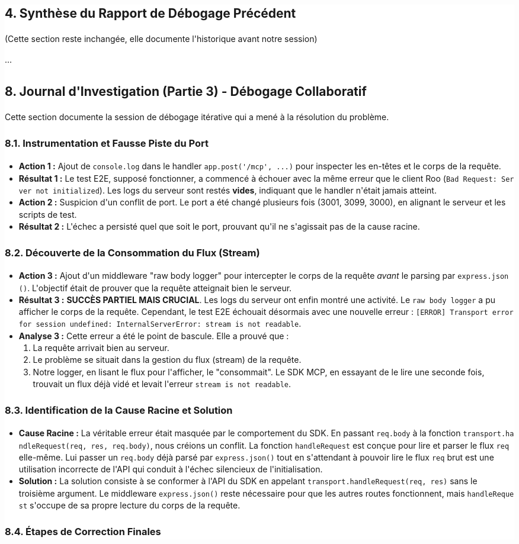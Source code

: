 ## 4. Synthèse du Rapport de Débogage Précédent
(Cette section reste inchangée, elle documente l'historique avant notre session)

...

## 8. Journal d'Investigation (Partie 3) - Débogage Collaboratif

Cette section documente la session de débogage itérative qui a mené à la résolution du problème.

### 8.1. Instrumentation et Fausse Piste du Port

*   **Action 1 :** Ajout de `console.log` dans le handler `app.post('/mcp', ...)` pour inspecter les en-têtes et le corps de la requête.
*   **Résultat 1 :** Le test E2E, supposé fonctionner, a commencé à échouer avec la même erreur que le client Roo (`Bad Request: Server not initialized`). Les logs du serveur sont restés **vides**, indiquant que le handler n'était jamais atteint.
*   **Action 2 :** Suspicion d'un conflit de port. Le port a été changé plusieurs fois (3001, 3099, 3000), en alignant le serveur et les scripts de test.
*   **Résultat 2 :** L'échec a persisté quel que soit le port, prouvant qu'il ne s'agissait pas de la cause racine.

### 8.2. Découverte de la Consommation du Flux (Stream)

*   **Action 3 :** Ajout d'un middleware "raw body logger" pour intercepter le corps de la requête *avant* le parsing par `express.json()`. L'objectif était de prouver que la requête atteignait bien le serveur.
*   **Résultat 3 :** **SUCCÈS PARTIEL MAIS CRUCIAL**. Les logs du serveur ont enfin montré une activité. Le `raw body logger` a pu afficher le corps de la requête. Cependant, le test E2E échouait désormais avec une nouvelle erreur : `[ERROR] Transport error for session undefined: InternalServerError: stream is not readable`.
*   **Analyse 3 :** Cette erreur a été le point de bascule. Elle a prouvé que :
    1.  La requête arrivait bien au serveur.
    2.  Le problème se situait dans la gestion du flux (stream) de la requête.
    3.  Notre logger, en lisant le flux pour l'afficher, le "consommait". Le SDK MCP, en essayant de le lire une seconde fois, trouvait un flux déjà vidé et levait l'erreur `stream is not readable`.

### 8.3. Identification de la Cause Racine et Solution

*   **Cause Racine :** La véritable erreur était masquée par le comportement du SDK. En passant `req.body` à la fonction `transport.handleRequest(req, res, req.body)`, nous créions un conflit. La fonction `handleRequest` est conçue pour lire et parser le flux `req` elle-même. Lui passer un `req.body` déjà parsé par `express.json()` tout en s'attendant à pouvoir lire le flux `req` brut est une utilisation incorrecte de l'API qui conduit à l'échec silencieux de l'initialisation.
*   **Solution :** La solution consiste à se conformer à l'API du SDK en appelant `transport.handleRequest(req, res)` sans le troisième argument. Le middleware `express.json()` reste nécessaire pour que les autres routes fonctionnent, mais `handleRequest` s'occupe de sa propre lecture du corps de la requête.

### 8.4. Étapes de Correction Finales

